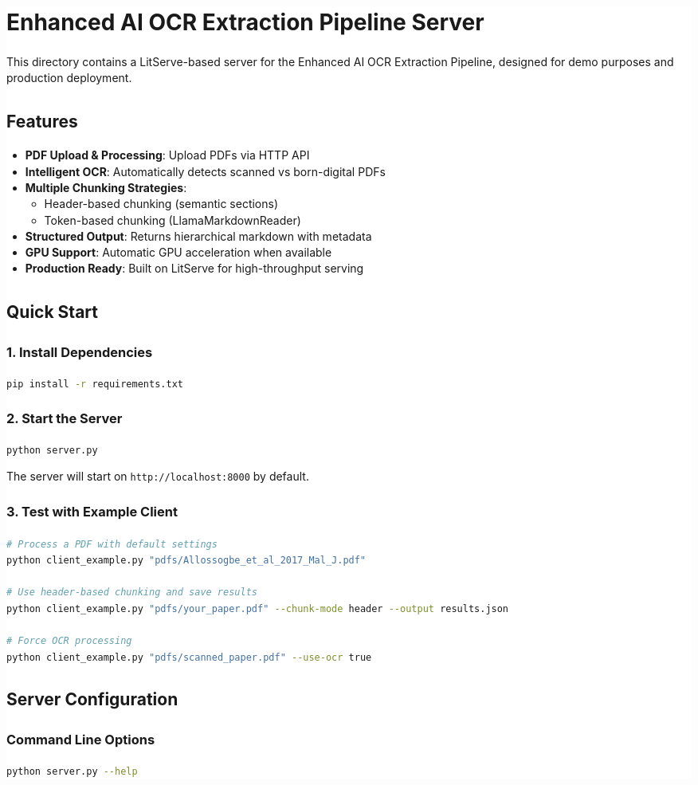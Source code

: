 # Enhanced AI OCR Extraction Pipeline Server

This directory contains a LitServe-based server for the Enhanced AI OCR Extraction Pipeline, designed for demo purposes and production deployment.

## Features

- **PDF Upload & Processing**: Upload PDFs via HTTP API
- **Intelligent OCR**: Automatically detects scanned vs born-digital PDFs
- **Multiple Chunking Strategies**: 
  - Header-based chunking (semantic sections)
  - Token-based chunking (LlamaMarkdownReader)
- **Structured Output**: Returns hierarchical markdown with metadata
- **GPU Support**: Automatic GPU acceleration when available
- **Production Ready**: Built on LitServe for high-throughput serving

## Quick Start

### 1. Install Dependencies

```bash
pip install -r requirements.txt
```

### 2. Start the Server

```bash
python server.py
```

The server will start on `http://localhost:8000` by default.

### 3. Test with Example Client

```bash
# Process a PDF with default settings
python client_example.py "pdfs/Allossogbe_et_al_2017_Mal_J.pdf"

# Use header-based chunking and save results
python client_example.py "pdfs/your_paper.pdf" --chunk-mode header --output results.json

# Force OCR processing
python client_example.py "pdfs/scanned_paper.pdf" --use-ocr true
```

## Server Configuration

### Command Line Options

```bash
python server.py --help
```
